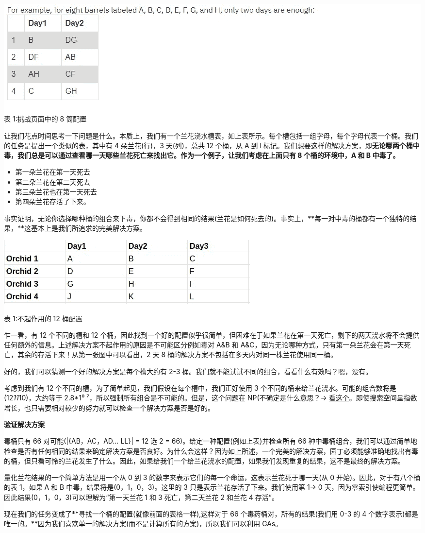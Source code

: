 ![](img/ef6f3dd68207def718ace98379079502.png)

表 1:挑战页面中的 8 筒配置

让我们花点时间思考一下问题是什么。本质上，我们有一个兰花浇水槽表，如上表所示。每个槽包括一组字母，每个字母代表一个桶。我们的任务是提出一个类似的表，其中有 4 朵兰花(行)，3 天(列)，总共 12 个桶，从 A 到 l 标记。我们想要这样的解决方案，即**无论哪两个桶中毒，我们总是可以通过查看哪一天哪些兰花死亡来找出它。作为一个例子，让我们考虑在上面只有 8 个桶的环境中，A 和 B 中毒了。**

*   第一朵兰花在第一天死去
*   第二朵兰花在第二天死去
*   第三朵兰花也在第一天死去
*   第四朵兰花存活了下来。

事实证明，无论你选择哪种桶的组合来下毒，你都不会得到相同的结果(兰花是如何死去的)。事实上，**每一对中毒的桶都有一个独特的结果，**这基本上是我们所追求的完美解决方案。

![](img/c98d42324a067e12887bd15054a4fb47.png)

表 1:不起作用的 12 桶配置

乍一看，有 12 个不同的槽和 12 个桶，因此找到一个好的配置似乎很简单，但困难在于如果兰花在第一天死亡，剩下的两天浇水将不会提供任何额外的信息。上述解决方案不起作用的原因是不可能区分例如毒对 A&B 和 A&C，因为无论哪种方式，只有第一朵兰花会在第一天死亡，其余的存活下来！从第一张图中可以看出，2 天 8 桶的解决方案不包括在多天内对同一株兰花使用同一桶。

好的，我们可以猜测一个好的解决方案是每个槽大约有 2-3 桶。我们就不能试试不同的组合，看看什么有效吗？嗯，没有。

考虑到我们有 12 个不同的槽，为了简单起见，我们假设在每个槽中，我们正好使用 3 个不同的桶来给兰花浇水。可能的组合数将是(12*11*10)，大约等于 2.8*1⁰ ⁷，所以强制所有组合是不可能的。但是，这个问题在 NP(不确定是什么意思？→ [看这个](https://www.youtube.com/watch?v=YX40hbAHx3s)。即使搜索空间呈指数增长，也只需要相对较少的努力就可以检查一个解决方案是否是好的。

**验证解决方案**

毒桶只有 66 对可能(|{AB，AC，AD… LL}| = 12 选 2 = 66)。给定一种配置(例如上表)并检查所有 66 种中毒桶组合，我们可以通过简单地检查是否有任何相同的结果来确定解决方案是否良好。为什么会这样？因为如上所述，一个完美的解决方案，园丁必须能够准确地找出有毒的桶，但只看可怜的兰花发生了什么。因此，如果给我们一个给兰花浇水的配置，如果我们发现重复的结果，这不是最终的解决方案。

量化兰花结果的一个简单方法是用一个从 0 到 3 的数字来表示它们的每一个命运，这表示兰花死于哪一天(从 0 开始)。因此，对于有八个桶的表 1，如果 A 和 B 中毒，结果将是(0，1，0，3)。这里的 3 只是表示兰花存活了下来。我们使用第 1→ 0 天，因为零索引使编程更简单。因此结果(0，1，0，3)可以理解为“第一天兰花 1 和 3 死亡，第二天兰花 2 和兰花 4 存活”。

现在我们的任务变成了**寻找一个桶的配置(就像前面的表格一样),这样对于 66 个毒药桶对，所有的结果(我们用 0-3 的 4 个数字表示)都是唯一的。**因为我们喜欢单一的解决方案(而不是计算所有的方案)，所以我们可以利用 GAs。

